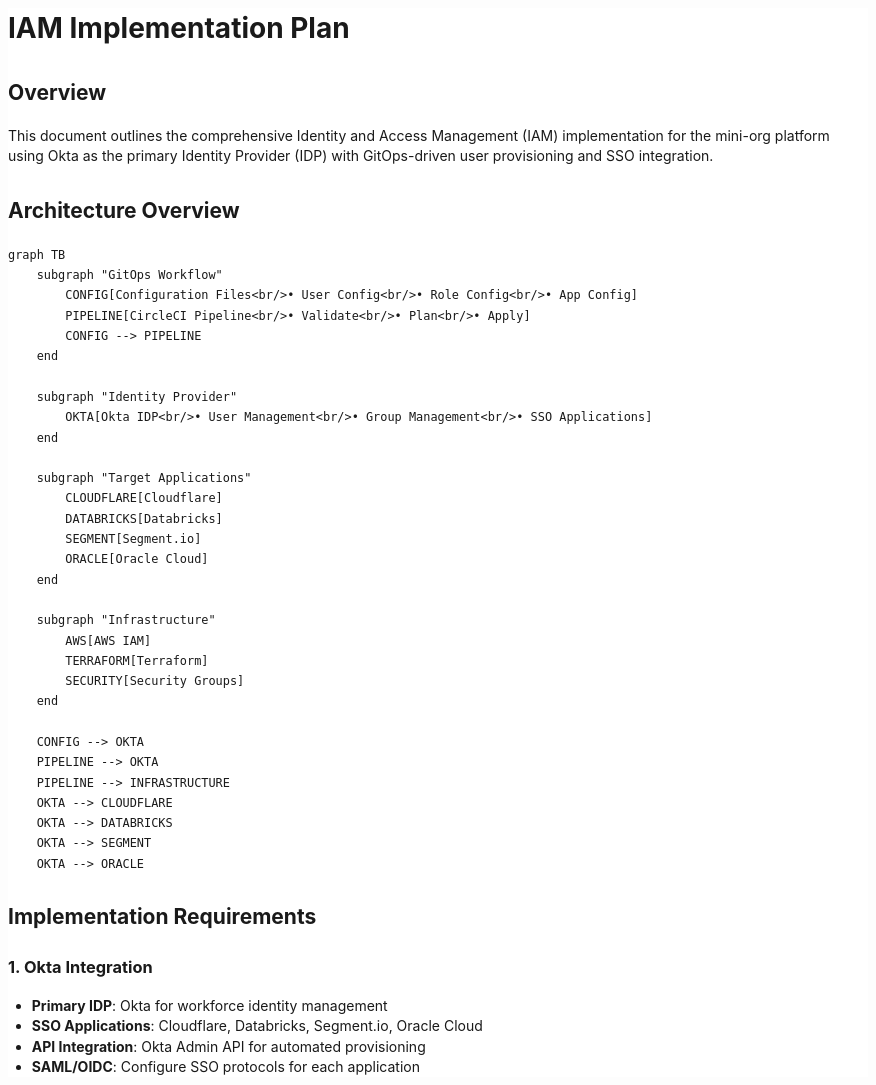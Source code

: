 # IAM Implementation Plan

## Overview

This document outlines the comprehensive Identity and Access Management (IAM) implementation for the mini-org platform using Okta as the primary Identity Provider (IDP) with GitOps-driven user provisioning and SSO integration.

## Architecture Overview

```mermaid
graph TB
    subgraph "GitOps Workflow"
        CONFIG[Configuration Files<br/>• User Config<br/>• Role Config<br/>• App Config]
        PIPELINE[CircleCI Pipeline<br/>• Validate<br/>• Plan<br/>• Apply]
        CONFIG --> PIPELINE
    end
    
    subgraph "Identity Provider"
        OKTA[Okta IDP<br/>• User Management<br/>• Group Management<br/>• SSO Applications]
    end
    
    subgraph "Target Applications"
        CLOUDFLARE[Cloudflare]
        DATABRICKS[Databricks]
        SEGMENT[Segment.io]
        ORACLE[Oracle Cloud]
    end
    
    subgraph "Infrastructure"
        AWS[AWS IAM]
        TERRAFORM[Terraform]
        SECURITY[Security Groups]
    end
    
    CONFIG --> OKTA
    PIPELINE --> OKTA
    PIPELINE --> INFRASTRUCTURE
    OKTA --> CLOUDFLARE
    OKTA --> DATABRICKS
    OKTA --> SEGMENT
    OKTA --> ORACLE
```

## Implementation Requirements

### 1. Okta Integration
- **Primary IDP**: Okta for workforce identity management
- **SSO Applications**: Cloudflare, Databricks, Segment.io, Oracle Cloud
- **API Integration**: Okta Admin API for automated provisioning
- **SAML/OIDC**: Configure SSO protocols for each application
